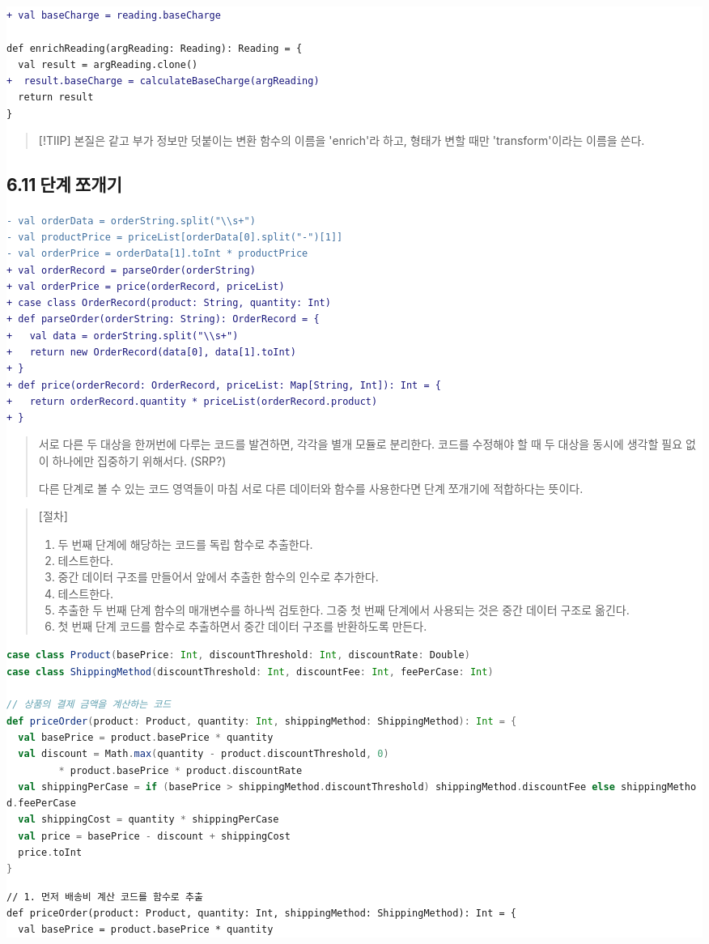 ```diff
+ val baseCharge = reading.baseCharge

def enrichReading(argReading: Reading): Reading = {
  val result = argReading.clone()
+  result.baseCharge = calculateBaseCharge(argReading)
  return result
}

```

> [!TIIP]
> 본질은 같고 부가 정보만 덧붙이는 변환 함수의 이름을 'enrich'라 하고, 형태가 변할 때만 'transform'이라는 이름을 쓴다.

## 6.11 단계 쪼개기

```diff
- val orderData = orderString.split("\\s+")
- val productPrice = priceList[orderData[0].split("-")[1]]
- val orderPrice = orderData[1].toInt * productPrice
+ val orderRecord = parseOrder(orderString)
+ val orderPrice = price(orderRecord, priceList)
+ case class OrderRecord(product: String, quantity: Int)
+ def parseOrder(orderString: String): OrderRecord = {
+   val data = orderString.split("\\s+")
+   return new OrderRecord(data[0], data[1].toInt)
+ }
+ def price(orderRecord: OrderRecord, priceList: Map[String, Int]): Int = {
+   return orderRecord.quantity * priceList(orderRecord.product)
+ }
```

> 서로 다른 두 대상을 한꺼번에 다루는 코드를 발견하면, 각각을 별개 모듈로 분리한다.
> 코드를 수정해야 할 때 두 대상을 동시에 생각할 필요 없이 하나에만 집중하기 위해서다.
> (SRP?)
> 
> 다른 단계로 볼 수 있는 코드 영역들이 마침 서로 다른 데이터와 함수를 사용한다면 단계 쪼개기에 적합하다는 뜻이다.

> [절차]
> 1. 두 번째 단계에 해당하는 코드를 독립 함수로 추출한다.
> 2. 테스트한다.
> 3. 중간 데이터 구조를 만들어서 앞에서 추출한 함수의 인수로 추가한다.
> 4. 테스트한다.
> 5. 추출한 두 번째 단계 함수의 매개변수를 하나씩 검토한다. 
> 그중 첫 번째 단계에서 사용되는 것은 중간 데이터 구조로 옮긴다.
> 6. 첫 번째 단계 코드를 함수로 추출하면서 중간 데이터 구조를 반환하도록 만든다.

```scala
case class Product(basePrice: Int, discountThreshold: Int, discountRate: Double)
case class ShippingMethod(discountThreshold: Int, discountFee: Int, feePerCase: Int)

// 상품의 결제 금액을 계산하는 코드
def priceOrder(product: Product, quantity: Int, shippingMethod: ShippingMethod): Int = {
  val basePrice = product.basePrice * quantity
  val discount = Math.max(quantity - product.discountThreshold, 0) 
         * product.basePrice * product.discountRate
  val shippingPerCase = if (basePrice > shippingMethod.discountThreshold) shippingMethod.discountFee else shippingMethod.feePerCase
  val shippingCost = quantity * shippingPerCase
  val price = basePrice - discount + shippingCost
  price.toInt
}
```
```diff
// 1. 먼저 배송비 계산 코드를 함수로 추출
def priceOrder(product: Product, quantity: Int, shippingMethod: ShippingMethod): Int = {
  val basePrice = product.basePrice * quantity
```